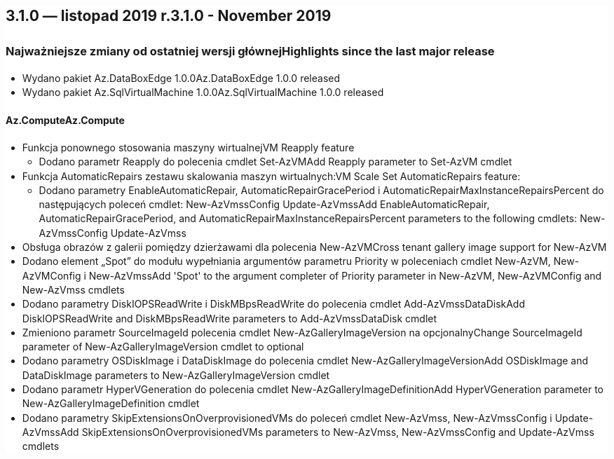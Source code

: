## <a name="310---november-2019"></a><span data-ttu-id="1c728-331">3.1.0 — listopad 2019 r.</span><span class="sxs-lookup"><span data-stu-id="1c728-331">3.1.0 - November 2019</span></span>
### <a name="highlights-since-the-last-major-release"></a><span data-ttu-id="1c728-332">Najważniejsze zmiany od ostatniej wersji głównej</span><span class="sxs-lookup"><span data-stu-id="1c728-332">Highlights since the last major release</span></span>
* <span data-ttu-id="1c728-333">Wydano pakiet Az.DataBoxEdge 1.0.0</span><span class="sxs-lookup"><span data-stu-id="1c728-333">Az.DataBoxEdge 1.0.0 released</span></span>
* <span data-ttu-id="1c728-334">Wydano pakiet Az.SqlVirtualMachine 1.0.0</span><span class="sxs-lookup"><span data-stu-id="1c728-334">Az.SqlVirtualMachine 1.0.0 released</span></span>

#### <a name="azcompute"></a><span data-ttu-id="1c728-335">Az.Compute</span><span class="sxs-lookup"><span data-stu-id="1c728-335">Az.Compute</span></span>
* <span data-ttu-id="1c728-336">Funkcja ponownego stosowania maszyny wirtualnej</span><span class="sxs-lookup"><span data-stu-id="1c728-336">VM Reapply feature</span></span>
    - <span data-ttu-id="1c728-337">Dodano parametr Reapply do polecenia cmdlet Set-AzVM</span><span class="sxs-lookup"><span data-stu-id="1c728-337">Add Reapply parameter to Set-AzVM cmdlet</span></span>
* <span data-ttu-id="1c728-338">Funkcja AutomaticRepairs zestawu skalowania maszyn wirtualnych:</span><span class="sxs-lookup"><span data-stu-id="1c728-338">VM Scale Set AutomaticRepairs feature:</span></span>
    - <span data-ttu-id="1c728-339">Dodano parametry EnableAutomaticRepair, AutomaticRepairGracePeriod i AutomaticRepairMaxInstanceRepairsPercent do następujących poleceń cmdlet:   New-AzVmssConfig   Update-AzVmss</span><span class="sxs-lookup"><span data-stu-id="1c728-339">Add EnableAutomaticRepair, AutomaticRepairGracePeriod, and AutomaticRepairMaxInstanceRepairsPercent parameters to the following cmdlets:   New-AzVmssConfig   Update-AzVmss</span></span>
* <span data-ttu-id="1c728-340">Obsługa obrazów z galerii pomiędzy dzierżawami dla polecenia New-AzVM</span><span class="sxs-lookup"><span data-stu-id="1c728-340">Cross tenant gallery image support for New-AzVM</span></span>
* <span data-ttu-id="1c728-341">Dodano element „Spot” do modułu wypełniania argumentów parametru Priority w poleceniach cmdlet New-AzVM, New-AzVMConfig i New-AzVmss</span><span class="sxs-lookup"><span data-stu-id="1c728-341">Add 'Spot' to the argument completer of Priority parameter in New-AzVM, New-AzVMConfig and New-AzVmss cmdlets</span></span>
* <span data-ttu-id="1c728-342">Dodano parametry DiskIOPSReadWrite i DiskMBpsReadWrite do polecenia cmdlet Add-AzVmssDataDisk</span><span class="sxs-lookup"><span data-stu-id="1c728-342">Add DiskIOPSReadWrite and DiskMBpsReadWrite parameters to Add-AzVmssDataDisk cmdlet</span></span>
* <span data-ttu-id="1c728-343">Zmieniono parametr SourceImageId polecenia cmdlet New-AzGalleryImageVersion na opcjonalny</span><span class="sxs-lookup"><span data-stu-id="1c728-343">Change SourceImageId parameter of New-AzGalleryImageVersion cmdlet to optional</span></span>
* <span data-ttu-id="1c728-344">Dodano parametry OSDiskImage i DataDiskImage do polecenia cmdlet New-AzGalleryImageVersion</span><span class="sxs-lookup"><span data-stu-id="1c728-344">Add OSDiskImage and DataDiskImage parameters to New-AzGalleryImageVersion cmdlet</span></span>
* <span data-ttu-id="1c728-345">Dodano parametr HyperVGeneration do polecenia cmdlet New-AzGalleryImageDefinition</span><span class="sxs-lookup"><span data-stu-id="1c728-345">Add HyperVGeneration parameter to New-AzGalleryImageDefinition cmdlet</span></span>
* <span data-ttu-id="1c728-346">Dodano parametry SkipExtensionsOnOverprovisionedVMs do poleceń cmdlet New-AzVmss, New-AzVmssConfig i Update-AzVmss</span><span class="sxs-lookup"><span data-stu-id="1c728-346">Add SkipExtensionsOnOverprovisionedVMs parameters to New-AzVmss, New-AzVmssConfig and Update-AzVmss cmdlets</span></span>
